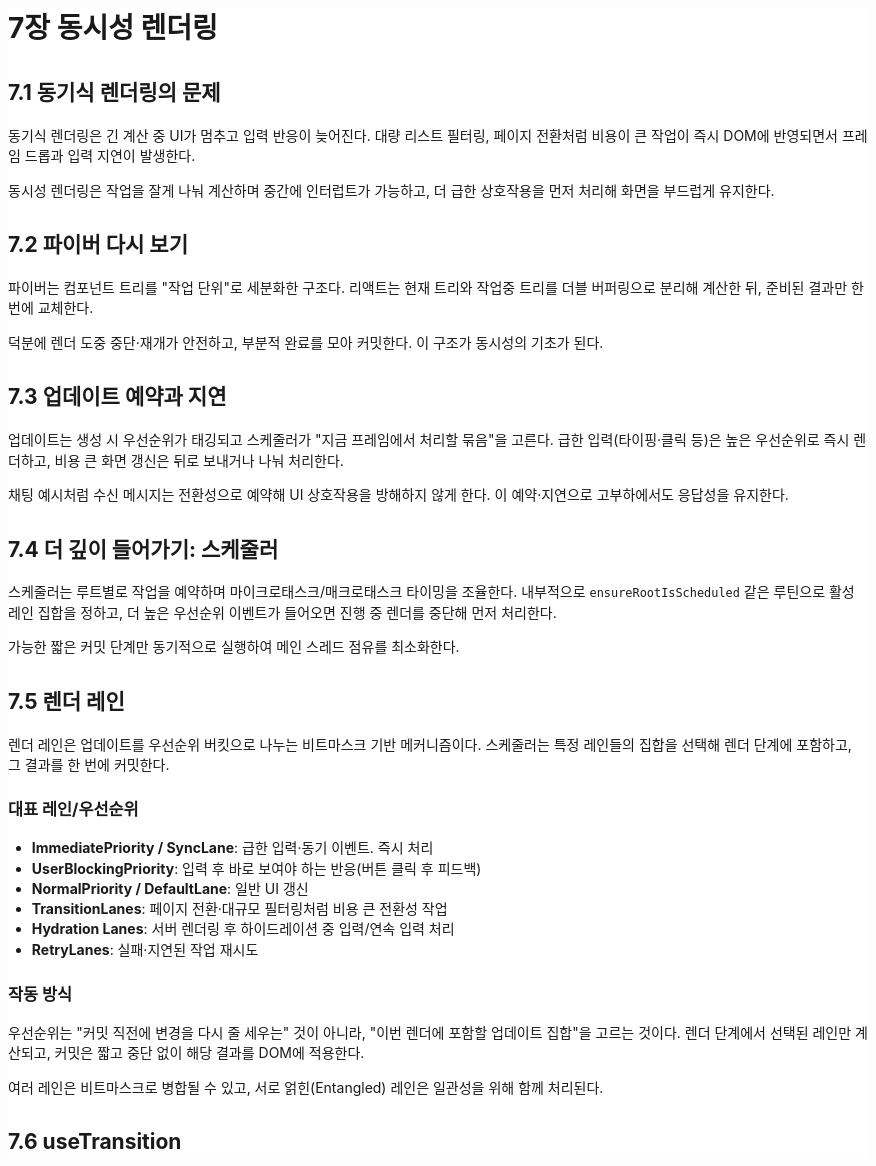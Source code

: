 # 7장 동시성 렌더링

## 7.1 동기식 렌더링의 문제

동기식 렌더링은 긴 계산 중 UI가 멈추고 입력 반응이 늦어진다. 대량 리스트 필터링, 페이지 전환처럼 비용이 큰 작업이 즉시 DOM에 반영되면서 프레임 드롭과 입력 지연이 발생한다.

동시성 렌더링은 작업을 잘게 나눠 계산하며 중간에 인터럽트가 가능하고, 더 급한 상호작용을 먼저 처리해 화면을 부드럽게 유지한다.

## 7.2 파이버 다시 보기

파이버는 컴포넌트 트리를 "작업 단위"로 세분화한 구조다. 리액트는 현재 트리와 작업중 트리를 더블 버퍼링으로 분리해 계산한 뒤, 준비된 결과만 한 번에 교체한다.

덕분에 렌더 도중 중단·재개가 안전하고, 부분적 완료를 모아 커밋한다. 이 구조가 동시성의 기초가 된다.

## 7.3 업데이트 예약과 지연

업데이트는 생성 시 우선순위가 태깅되고 스케줄러가 "지금 프레임에서 처리할 묶음"을 고른다. 급한 입력(타이핑·클릭 등)은 높은 우선순위로 즉시 렌더하고, 비용 큰 화면 갱신은 뒤로 보내거나 나눠 처리한다.

채팅 예시처럼 수신 메시지는 전환성으로 예약해 UI 상호작용을 방해하지 않게 한다. 이 예약·지연으로 고부하에서도 응답성을 유지한다.

## 7.4 더 깊이 들어가기: 스케줄러

스케줄러는 루트별로 작업을 예약하며 마이크로태스크/매크로태스크 타이밍을 조율한다. 내부적으로 `ensureRootIsScheduled` 같은 루틴으로 활성 레인 집합을 정하고, 더 높은 우선순위 이벤트가 들어오면 진행 중 렌더를 중단해 먼저 처리한다.

가능한 짧은 커밋 단계만 동기적으로 실행하여 메인 스레드 점유를 최소화한다.

## 7.5 렌더 레인

렌더 레인은 업데이트를 우선순위 버킷으로 나누는 비트마스크 기반 메커니즘이다. 스케줄러는 특정 레인들의 집합을 선택해 렌더 단계에 포함하고, 그 결과를 한 번에 커밋한다.

### 대표 레인/우선순위

- **ImmediatePriority / SyncLane**: 급한 입력·동기 이벤트. 즉시 처리
- **UserBlockingPriority**: 입력 후 바로 보여야 하는 반응(버튼 클릭 후 피드백)
- **NormalPriority / DefaultLane**: 일반 UI 갱신
- **TransitionLanes**: 페이지 전환·대규모 필터링처럼 비용 큰 전환성 작업
- **Hydration Lanes**: 서버 렌더링 후 하이드레이션 중 입력/연속 입력 처리
- **RetryLanes**: 실패·지연된 작업 재시도

### 작동 방식

우선순위는 "커밋 직전에 변경을 다시 줄 세우는" 것이 아니라, "이번 렌더에 포함할 업데이트 집합"을 고르는 것이다. 렌더 단계에서 선택된 레인만 계산되고, 커밋은 짧고 중단 없이 해당 결과를 DOM에 적용한다.

여러 레인은 비트마스크로 병합될 수 있고, 서로 얽힌(Entangled) 레인은 일관성을 위해 함께 처리된다.

## 7.6 useTransition
